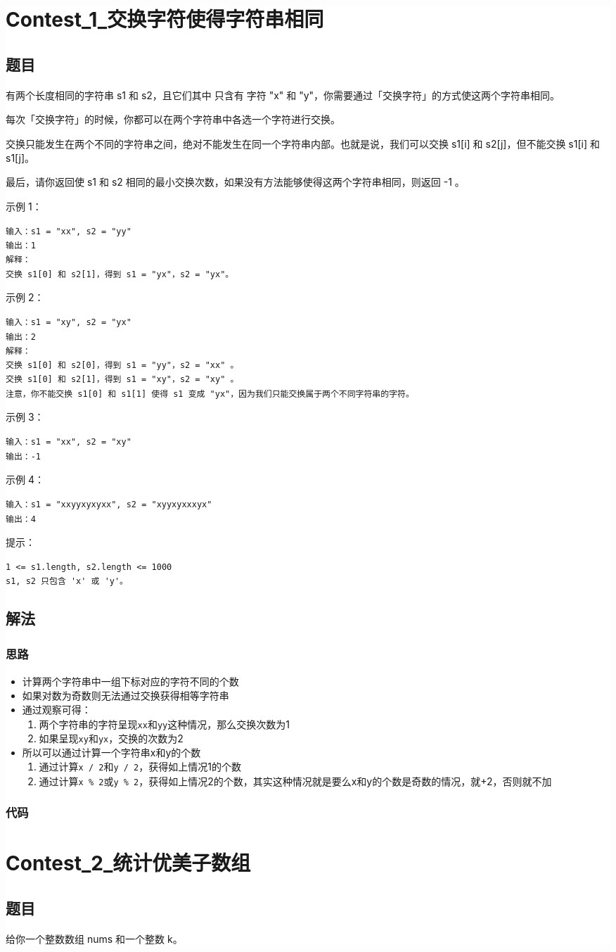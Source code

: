 # Contest_1_交换字符使得字符串相同
## 题目
有两个长度相同的字符串 s1 和 s2，且它们其中 只含有 字符 "x" 和 "y"，你需要通过「交换字符」的方式使这两个字符串相同。

每次「交换字符」的时候，你都可以在两个字符串中各选一个字符进行交换。

交换只能发生在两个不同的字符串之间，绝对不能发生在同一个字符串内部。也就是说，我们可以交换 s1[i] 和 s2[j]，但不能交换 s1[i] 和 s1[j]。

最后，请你返回使 s1 和 s2 相同的最小交换次数，如果没有方法能够使得这两个字符串相同，则返回 -1 。

示例 1：
```
输入：s1 = "xx", s2 = "yy"
输出：1
解释：
交换 s1[0] 和 s2[1]，得到 s1 = "yx"，s2 = "yx"。
```
示例 2：
```
输入：s1 = "xy", s2 = "yx"
输出：2
解释：
交换 s1[0] 和 s2[0]，得到 s1 = "yy"，s2 = "xx" 。
交换 s1[0] 和 s2[1]，得到 s1 = "xy"，s2 = "xy" 。
注意，你不能交换 s1[0] 和 s1[1] 使得 s1 变成 "yx"，因为我们只能交换属于两个不同字符串的字符。
```
示例 3：
```
输入：s1 = "xx", s2 = "xy"
输出：-1
```
示例 4：
```
输入：s1 = "xxyyxyxyxx", s2 = "xyyxyxxxyx"
输出：4
```
提示：
```
1 <= s1.length, s2.length <= 1000
s1, s2 只包含 'x' 或 'y'。
```
## 解法
### 思路
- 计算两个字符串中一组下标对应的字符不同的个数
- 如果对数为奇数则无法通过交换获得相等字符串
- 通过观察可得：
    1. 两个字符串的字符呈现`xx`和`yy`这种情况，那么交换次数为1
    2. 如果呈现`xy`和`yx`，交换的次数为2
- 所以可以通过计算一个字符串x和y的个数
    1. 通过计算`x / 2`和`y / 2`，获得如上情况1的个数
    2. 通过计算`x % 2`或`y % 2`，获得如上情况2的个数，其实这种情况就是要么x和y的个数是奇数的情况，就+2，否则就不加
### 代码
```java

```
# Contest_2_统计优美子数组
## 题目
给你一个整数数组 nums 和一个整数 k。
